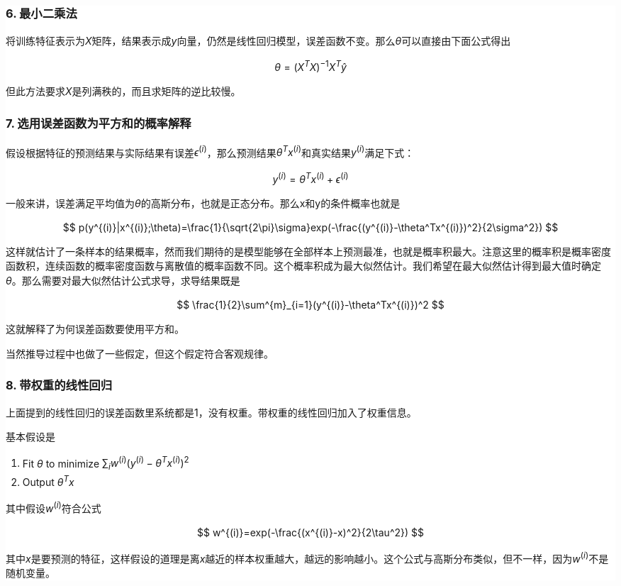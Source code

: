 ### 6. 最小二乘法

将训练特征表示为$X$矩阵，结果表示成$y$向量，仍然是线性回归模型，误差函数不变。那么$\theta$可以直接由下面公式得出


$$
\theta=(X^TX)^{-1}X^T\hat{y}
$$


但此方法要求$X$是列满秩的，而且求矩阵的逆比较慢。

### 7. 选用误差函数为平方和的概率解释

假设根据特征的预测结果与实际结果有误差$\epsilon^{(i)}$，那么预测结果$\theta^Tx^{(i)}$和真实结果$y^{(i)}$满足下式：


$$
y^{(i)}=\theta^Tx^{(i)}+\epsilon^{(i)}
$$


一般来讲，误差满足平均值为$\theta$的高斯分布，也就是正态分布。那么x和y的条件概率也就是


$$
p(y^{(i)}|x^{(i)};\theta)=\frac{1}{\sqrt{2\pi}\sigma}exp(-\frac{(y^{(i)}-\theta^Tx^{(i)})^2}{2\sigma^2})
$$


这样就估计了一条样本的结果概率，然而我们期待的是模型能够在全部样本上预测最准，也就是概率积最大。注意这里的概率积是概率密度函数积，连续函数的概率密度函数与离散值的概率函数不同。这个概率积成为最大似然估计。我们希望在最大似然估计得到最大值时确定$\theta$。那么需要对最大似然估计公式求导，求导结果既是


$$
\frac{1}{2}\sum^{m}_{i=1}(y^{(i)}-\theta^Tx^{(i)})^2
$$


这就解释了为何误差函数要使用平方和。

当然推导过程中也做了一些假定，但这个假定符合客观规律。

### 8. 带权重的线性回归

上面提到的线性回归的误差函数里系统都是1，没有权重。带权重的线性回归加入了权重信息。

基本假设是

1. Fit $\theta$ to minimize $\sum_iw^{(i)}(y^{(i)}-\theta^Tx^{(i)})^2$
2. Output $\theta^Tx$

其中假设$w^{(i)}$符合公式


$$
w^{(i)}=exp(-\frac{(x^{(i)}-x)^2}{2\tau^2})
$$


其中$x$是要预测的特征，这样假设的道理是离$x$越近的样本权重越大，越远的影响越小。这个公式与高斯分布类似，但不一样，因为$w^{(i)}$不是随机变量。
